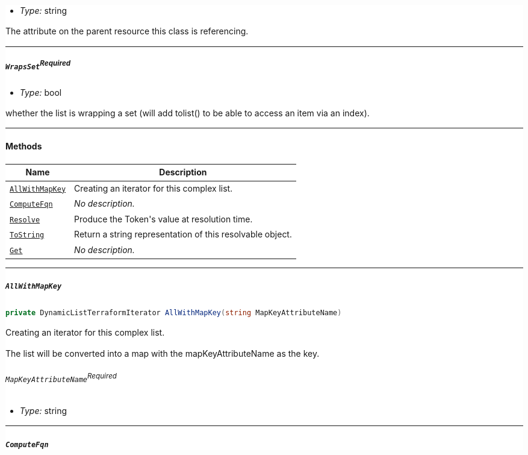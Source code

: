 - *Type:* string

The attribute on the parent resource this class is referencing.

---

##### `WrapsSet`<sup>Required</sup> <a name="WrapsSet" id="@cdktf/provider-databricks.dataDatabricksTagPolicy.DataDatabricksTagPolicyValuesList.Initializer.parameter.wrapsSet"></a>

- *Type:* bool

whether the list is wrapping a set (will add tolist() to be able to access an item via an index).

---

#### Methods <a name="Methods" id="Methods"></a>

| **Name** | **Description** |
| --- | --- |
| <code><a href="#@cdktf/provider-databricks.dataDatabricksTagPolicy.DataDatabricksTagPolicyValuesList.allWithMapKey">AllWithMapKey</a></code> | Creating an iterator for this complex list. |
| <code><a href="#@cdktf/provider-databricks.dataDatabricksTagPolicy.DataDatabricksTagPolicyValuesList.computeFqn">ComputeFqn</a></code> | *No description.* |
| <code><a href="#@cdktf/provider-databricks.dataDatabricksTagPolicy.DataDatabricksTagPolicyValuesList.resolve">Resolve</a></code> | Produce the Token's value at resolution time. |
| <code><a href="#@cdktf/provider-databricks.dataDatabricksTagPolicy.DataDatabricksTagPolicyValuesList.toString">ToString</a></code> | Return a string representation of this resolvable object. |
| <code><a href="#@cdktf/provider-databricks.dataDatabricksTagPolicy.DataDatabricksTagPolicyValuesList.get">Get</a></code> | *No description.* |

---

##### `AllWithMapKey` <a name="AllWithMapKey" id="@cdktf/provider-databricks.dataDatabricksTagPolicy.DataDatabricksTagPolicyValuesList.allWithMapKey"></a>

```csharp
private DynamicListTerraformIterator AllWithMapKey(string MapKeyAttributeName)
```

Creating an iterator for this complex list.

The list will be converted into a map with the mapKeyAttributeName as the key.

###### `MapKeyAttributeName`<sup>Required</sup> <a name="MapKeyAttributeName" id="@cdktf/provider-databricks.dataDatabricksTagPolicy.DataDatabricksTagPolicyValuesList.allWithMapKey.parameter.mapKeyAttributeName"></a>

- *Type:* string

---

##### `ComputeFqn` <a name="ComputeFqn" id="@cdktf/provider-databricks.dataDatabricksTagPolicy.DataDatabricksTagPolicyValuesList.computeFqn"></a>
